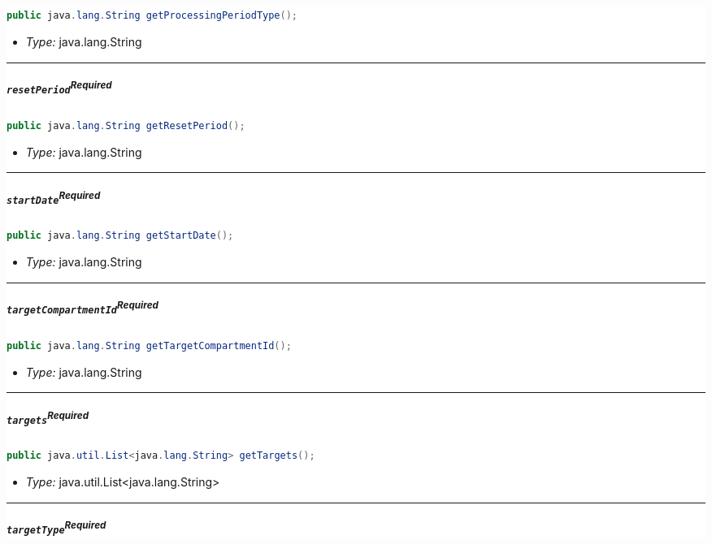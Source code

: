 ```java
public java.lang.String getProcessingPeriodType();
```

- *Type:* java.lang.String

---

##### `resetPeriod`<sup>Required</sup> <a name="resetPeriod" id="rhizo-co-terraform-provider-oci.budgetBudget.BudgetBudget.property.resetPeriod"></a>

```java
public java.lang.String getResetPeriod();
```

- *Type:* java.lang.String

---

##### `startDate`<sup>Required</sup> <a name="startDate" id="rhizo-co-terraform-provider-oci.budgetBudget.BudgetBudget.property.startDate"></a>

```java
public java.lang.String getStartDate();
```

- *Type:* java.lang.String

---

##### `targetCompartmentId`<sup>Required</sup> <a name="targetCompartmentId" id="rhizo-co-terraform-provider-oci.budgetBudget.BudgetBudget.property.targetCompartmentId"></a>

```java
public java.lang.String getTargetCompartmentId();
```

- *Type:* java.lang.String

---

##### `targets`<sup>Required</sup> <a name="targets" id="rhizo-co-terraform-provider-oci.budgetBudget.BudgetBudget.property.targets"></a>

```java
public java.util.List<java.lang.String> getTargets();
```

- *Type:* java.util.List<java.lang.String>

---

##### `targetType`<sup>Required</sup> <a name="targetType" id="rhizo-co-terraform-provider-oci.budgetBudget.BudgetBudget.property.targetType"></a>

